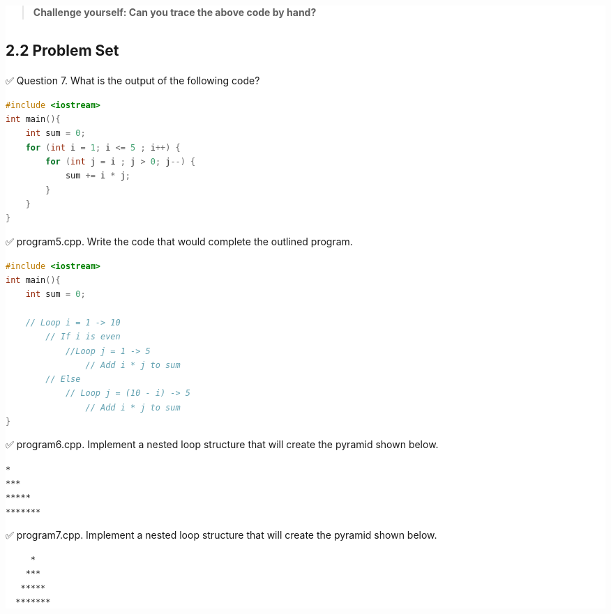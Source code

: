 > **Challenge yourself: Can you trace the above code by hand?**

##  2.2 Problem Set





:white_check_mark: Question 7. What is the output of the following code?

```c++
#include <iostream>
int main(){
    int sum = 0;
    for (int i = 1; i <= 5 ; i++) {
        for (int j = i ; j > 0; j--) {
            sum += i * j;
        }
    }
}
```

:white_check_mark: program5.cpp. Write the code that would complete the outlined program.

```c++
#include <iostream>
int main(){
    int sum = 0;
    
    // Loop i = 1 -> 10
        // If i is even
            //Loop j = 1 -> 5
                // Add i * j to sum
        // Else
            // Loop j = (10 - i) -> 5
                // Add i * j to sum
}
```

:white_check_mark: program6.cpp. Implement a nested loop structure that will create the pyramid shown below.
```
*
***
*****
*******
```

:white_check_mark: program7.cpp. Implement a nested loop structure that will create the pyramid shown below.
```
     *
    ***
   *****
  *******
```
